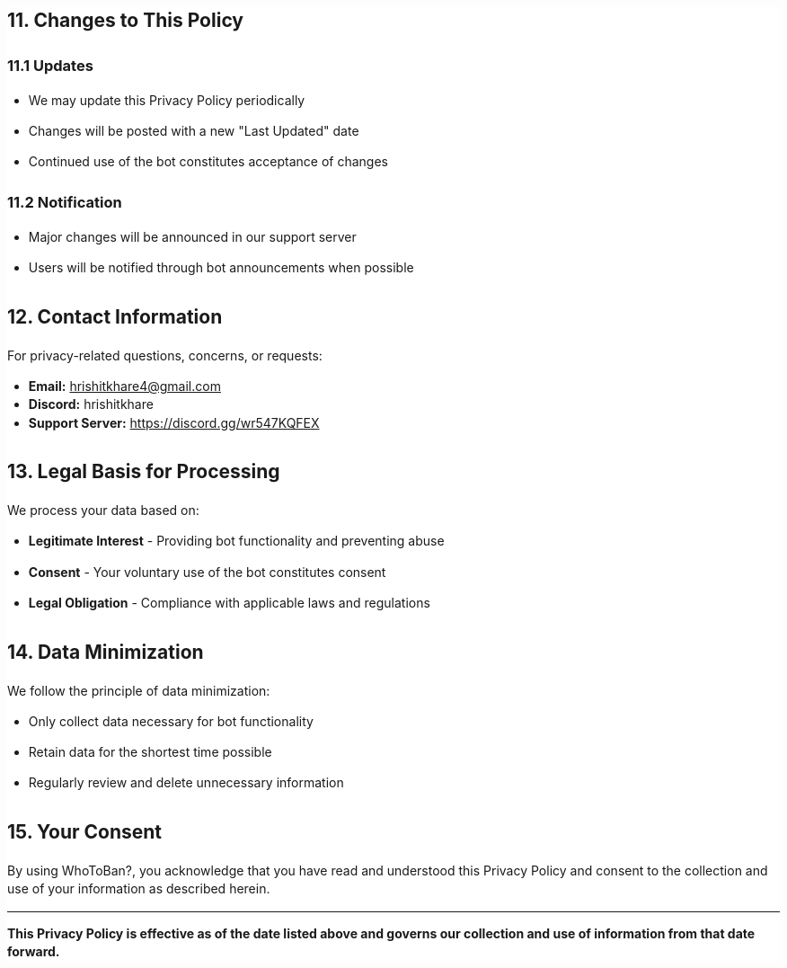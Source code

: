 ## 11. Changes to This Policy

### 11.1 Updates

- We may update this Privacy Policy periodically

- Changes will be posted with a new "Last Updated" date

- Continued use of the bot constitutes acceptance of changes

### 11.2 Notification

- Major changes will be announced in our support server

- Users will be notified through bot announcements when possible

## 12. Contact Information

For privacy-related questions, concerns, or requests:

- **Email:** hrishitkhare4@gmail.com
- **Discord:** hrishitkhare
- **Support Server:** https://discord.gg/wr547KQFEX

## 13. Legal Basis for Processing

We process your data based on:

- **Legitimate Interest** - Providing bot functionality and preventing abuse

- **Consent** - Your voluntary use of the bot constitutes consent

- **Legal Obligation** - Compliance with applicable laws and regulations

## 14. Data Minimization

We follow the principle of data minimization:

- Only collect data necessary for bot functionality

- Retain data for the shortest time possible

- Regularly review and delete unnecessary information

## 15. Your Consent

By using WhoToBan?, you acknowledge that you have read and understood this Privacy Policy and consent to the collection and use of your information as described herein.

---

**This Privacy Policy is effective as of the date listed above and governs our collection and use of information from that date forward.**

